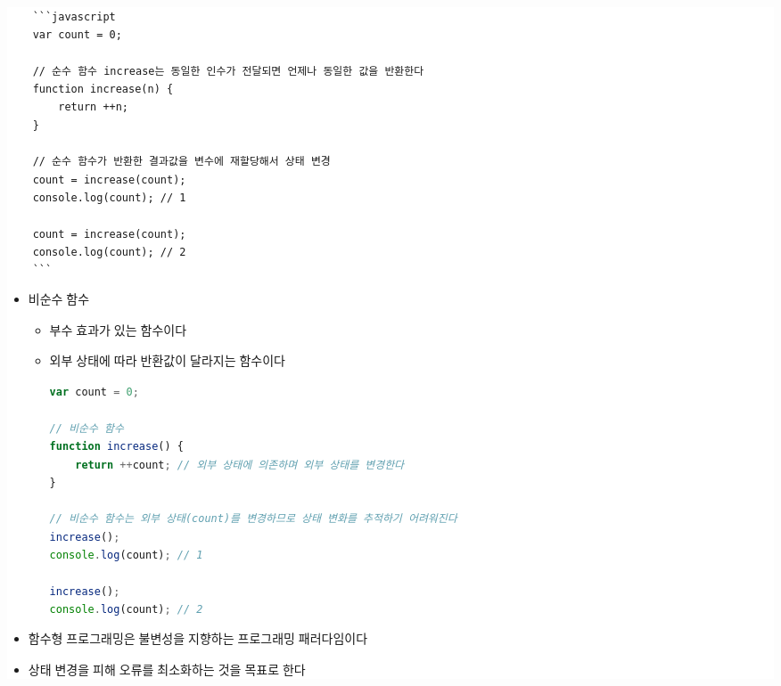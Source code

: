         ```javascript
        var count = 0;

        // 순수 함수 increase는 동일한 인수가 전달되면 언제나 동일한 값을 반환한다
        function increase(n) {
            return ++n;
        }

        // 순수 함수가 반환한 결과값을 변수에 재할당해서 상태 변경
        count = increase(count);
        console.log(count); // 1

        count = increase(count);
        console.log(count); // 2
        ```

-   비순수 함수

    -   부수 효과가 있는 함수이다
    -   외부 상태에 따라 반환값이 달라지는 함수이다

        ```javascript
        var count = 0;

        // 비순수 함수
        function increase() {
            return ++count; // 외부 상태에 의존하며 외부 상태를 변경한다
        }

        // 비순수 함수는 외부 상태(count)를 변경하므로 상태 변화를 추적하기 어려워진다
        increase();
        console.log(count); // 1

        increase();
        console.log(count); // 2
        ```

-   함수형 프로그래밍은 불변성을 지향하는 프로그래밍 패러다임이다
-   상태 변경을 피해 오류를 최소화하는 것을 목표로 한다
